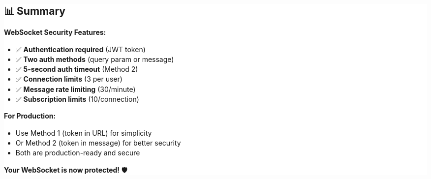
## 📊 **Summary**

**WebSocket Security Features:**
- ✅ **Authentication required** (JWT token)
- ✅ **Two auth methods** (query param or message)
- ✅ **5-second auth timeout** (Method 2)
- ✅ **Connection limits** (3 per user)
- ✅ **Message rate limiting** (30/minute)
- ✅ **Subscription limits** (10/connection)

**For Production:**
- Use Method 1 (token in URL) for simplicity
- Or Method 2 (token in message) for better security
- Both are production-ready and secure

**Your WebSocket is now protected!** 🛡️

